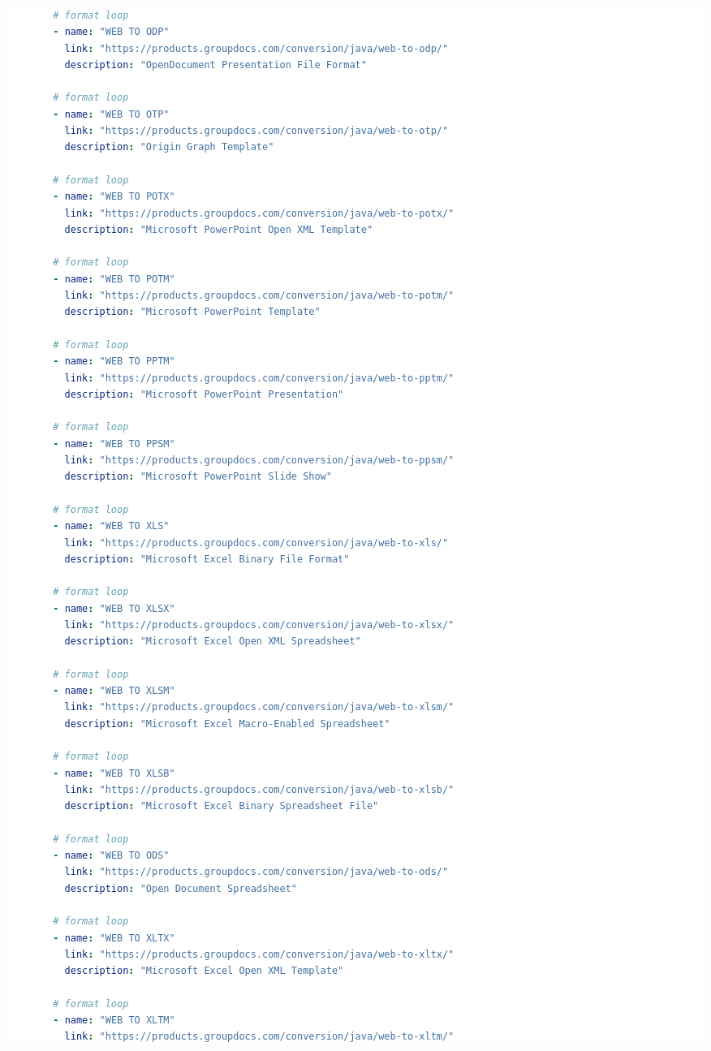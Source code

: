 ```yaml
        # format loop
        - name: "WEB TO ODP"
          link: "https://products.groupdocs.com/conversion/java/web-to-odp/"
          description: "OpenDocument Presentation File Format"

        # format loop
        - name: "WEB TO OTP"
          link: "https://products.groupdocs.com/conversion/java/web-to-otp/"
          description: "Origin Graph Template"

        # format loop
        - name: "WEB TO POTX"
          link: "https://products.groupdocs.com/conversion/java/web-to-potx/"
          description: "Microsoft PowerPoint Open XML Template"

        # format loop
        - name: "WEB TO POTM"
          link: "https://products.groupdocs.com/conversion/java/web-to-potm/"
          description: "Microsoft PowerPoint Template"

        # format loop
        - name: "WEB TO PPTM"
          link: "https://products.groupdocs.com/conversion/java/web-to-pptm/"
          description: "Microsoft PowerPoint Presentation"

        # format loop
        - name: "WEB TO PPSM"
          link: "https://products.groupdocs.com/conversion/java/web-to-ppsm/"
          description: "Microsoft PowerPoint Slide Show"

        # format loop
        - name: "WEB TO XLS"
          link: "https://products.groupdocs.com/conversion/java/web-to-xls/"
          description: "Microsoft Excel Binary File Format"

        # format loop
        - name: "WEB TO XLSX"
          link: "https://products.groupdocs.com/conversion/java/web-to-xlsx/"
          description: "Microsoft Excel Open XML Spreadsheet"

        # format loop
        - name: "WEB TO XLSM"
          link: "https://products.groupdocs.com/conversion/java/web-to-xlsm/"
          description: "Microsoft Excel Macro-Enabled Spreadsheet"

        # format loop
        - name: "WEB TO XLSB"
          link: "https://products.groupdocs.com/conversion/java/web-to-xlsb/"
          description: "Microsoft Excel Binary Spreadsheet File"

        # format loop
        - name: "WEB TO ODS"
          link: "https://products.groupdocs.com/conversion/java/web-to-ods/"
          description: "Open Document Spreadsheet"

        # format loop
        - name: "WEB TO XLTX"
          link: "https://products.groupdocs.com/conversion/java/web-to-xltx/"
          description: "Microsoft Excel Open XML Template"

        # format loop
        - name: "WEB TO XLTM"
          link: "https://products.groupdocs.com/conversion/java/web-to-xltm/"
```
